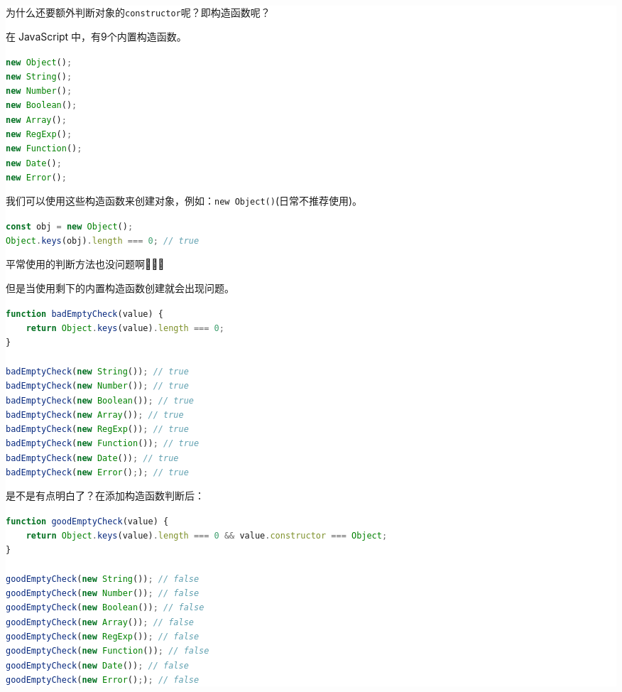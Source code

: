 为什么还要额外判断对象的`constructor`呢？即构造函数呢？

在 JavaScript 中，有9个内置构造函数。

```javascript
new Object();
new String();
new Number();
new Boolean();
new Array();
new RegExp();
new Function();
new Date();
new Error();
```

我们可以使用这些构造函数来创建对象，例如：`new Object()`(日常不推荐使用)。

```javascript
const obj = new Object();
Object.keys(obj).length === 0; // true
```

平常使用的判断方法也没问题啊🤔🤔🤔

但是当使用剩下的内置构造函数创建就会出现问题。

```javascript
function badEmptyCheck(value) {
    return Object.keys(value).length === 0;
}

badEmptyCheck(new String()); // true
badEmptyCheck(new Number()); // true
badEmptyCheck(new Boolean()); // true
badEmptyCheck(new Array()); // true
badEmptyCheck(new RegExp()); // true
badEmptyCheck(new Function()); // true
badEmptyCheck(new Date()); // true
badEmptyCheck(new Error();); // true
```

是不是有点明白了？在添加构造函数判断后：

```javascript
function goodEmptyCheck(value) {
    return Object.keys(value).length === 0 && value.constructor === Object;
}

goodEmptyCheck(new String()); // false
goodEmptyCheck(new Number()); // false
goodEmptyCheck(new Boolean()); // false
goodEmptyCheck(new Array()); // false
goodEmptyCheck(new RegExp()); // false
goodEmptyCheck(new Function()); // false
goodEmptyCheck(new Date()); // false
goodEmptyCheck(new Error();); // false
```
